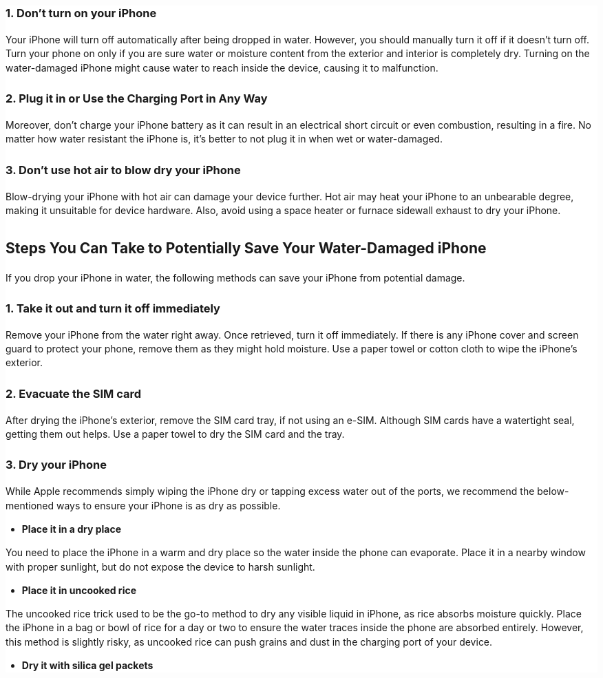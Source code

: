 ### **1\. Don’t turn on your iPhone**

Your iPhone will turn off automatically after being dropped in water. However, you should manually turn it off if it doesn’t turn off. Turn your phone on only if you are sure water or moisture content from the exterior and interior is completely dry. Turning on the water-damaged iPhone might cause water to reach inside the device, causing it to malfunction.

### **2\. Plug it in or Use the Charging Port in Any Way**

Moreover, don’t charge your iPhone battery as it can result in an electrical short circuit or even combustion, resulting in a fire. No matter how water resistant the iPhone is, it’s better to not plug it in when wet or water-damaged.

### **3\. Don’t use hot air to blow dry your iPhone**

Blow-drying your iPhone with hot air can damage your device further. Hot air may heat your iPhone to an unbearable degree, making it unsuitable for device hardware. Also, avoid using a space heater or furnace sidewall exhaust to dry your iPhone.

## **Steps You Can Take to Potentially Save Your Water-Damaged iPhone**

If you drop your iPhone in water, the following methods can save your iPhone from potential damage.

### **1\. Take it out and turn it off immediately**

Remove your iPhone from the water right away. Once retrieved, turn it off immediately. If there is any iPhone cover and screen guard to protect your phone, remove them as they might hold moisture. Use a paper towel or cotton cloth to wipe the iPhone’s exterior.

### **2\. Evacuate the SIM card**

After drying the iPhone’s exterior, remove the SIM card tray, if not using an e-SIM. Although SIM cards have a watertight seal, getting them out helps. Use a paper towel to dry the SIM card and the tray.

### **3\. Dry your iPhone**

While Apple recommends simply wiping the iPhone dry or tapping excess water out of the ports, we recommend the below-mentioned ways to ensure your iPhone is as dry as possible.

- **Place it in a dry place**

You need to place the iPhone in a warm and dry place so the water inside the phone can evaporate. Place it in a nearby window with proper sunlight, but do not expose the device to harsh sunlight.

- **Place it in uncooked rice**

The uncooked rice trick used to be the go-to method to dry any visible liquid in iPhone, as rice absorbs moisture quickly. Place the iPhone in a bag or bowl of rice for a day or two to ensure the water traces inside the phone are absorbed entirely. However, this method is slightly risky, as uncooked rice can push grains and dust in the charging port of your device.

- **Dry it with silica gel packets**
